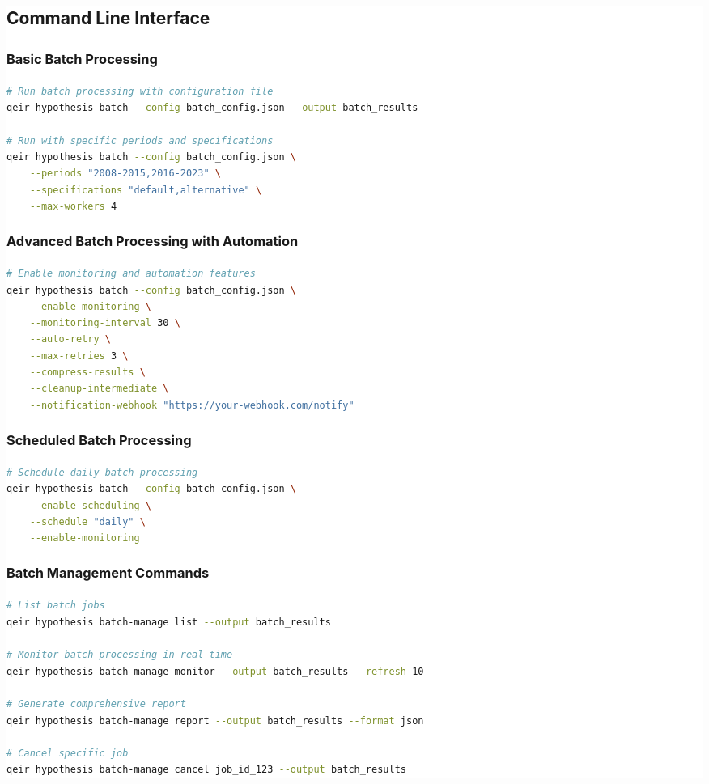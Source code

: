 ## Command Line Interface

### Basic Batch Processing

```bash
# Run batch processing with configuration file
qeir hypothesis batch --config batch_config.json --output batch_results

# Run with specific periods and specifications
qeir hypothesis batch --config batch_config.json \
    --periods "2008-2015,2016-2023" \
    --specifications "default,alternative" \
    --max-workers 4
```

### Advanced Batch Processing with Automation

```bash
# Enable monitoring and automation features
qeir hypothesis batch --config batch_config.json \
    --enable-monitoring \
    --monitoring-interval 30 \
    --auto-retry \
    --max-retries 3 \
    --compress-results \
    --cleanup-intermediate \
    --notification-webhook "https://your-webhook.com/notify"
```

### Scheduled Batch Processing

```bash
# Schedule daily batch processing
qeir hypothesis batch --config batch_config.json \
    --enable-scheduling \
    --schedule "daily" \
    --enable-monitoring
```

### Batch Management Commands

```bash
# List batch jobs
qeir hypothesis batch-manage list --output batch_results

# Monitor batch processing in real-time
qeir hypothesis batch-manage monitor --output batch_results --refresh 10

# Generate comprehensive report
qeir hypothesis batch-manage report --output batch_results --format json

# Cancel specific job
qeir hypothesis batch-manage cancel job_id_123 --output batch_results
```
